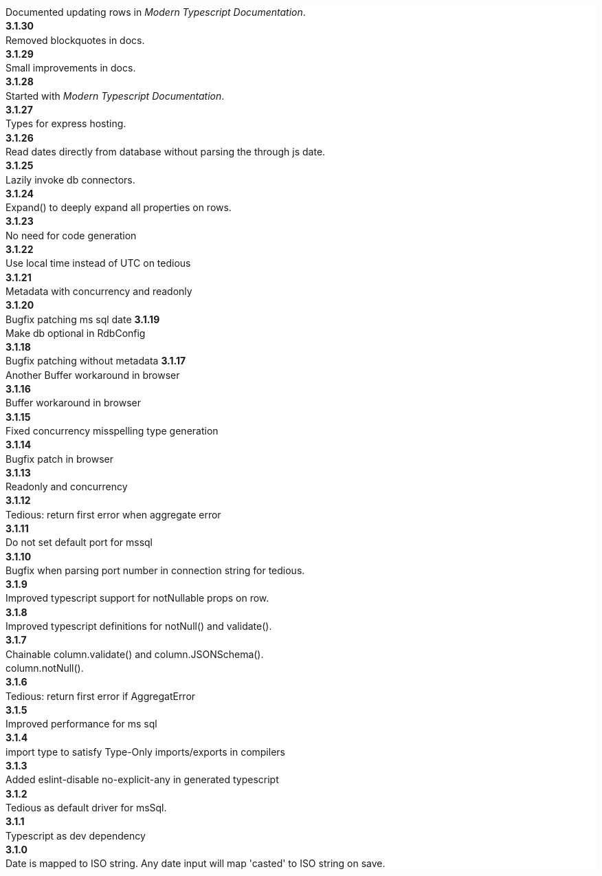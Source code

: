 Documented updating rows in _Modern Typescript Documentation_.  
__3.1.30__  
Removed blockquotes in docs.  
__3.1.29__  
Small improvements in docs.  
__3.1.28__  
Started with _Modern Typescript Documentation_.  
__3.1.27__  
Types for express hosting.  
__3.1.26__  
Read dates directly from database without parsing the through js date.  
__3.1.25__  
Lazily invoke db connectors.    
__3.1.24__  
Expand() to deeply expand all properties on rows.  
__3.1.23__  
No need for code generation  
__3.1.22__  
Use local time instead of UTC on tedious     
__3.1.21__  
Metadata with concurrency and readonly   
__3.1.20__  
Bugfix patching ms sql date 
__3.1.19__  
Make db optional in RdbConfig  
__3.1.18__  
Bugfix patching without metadata 
__3.1.17__  
Another Buffer workaround in browser  
__3.1.16__  
Buffer workaround in browser        
__3.1.15__  
Fixed concurrency misspelling type generation      
__3.1.14__  
Bugfix patch in browser    
__3.1.13__  
Readonly and concurrency  
__3.1.12__  
Tedious: return first error when aggregate error    
__3.1.11__  
Do not set default port for mssql  
__3.1.10__  
Bugfix when parsing port number in connection string for tedious.  
__3.1.9__  
Improved typescript support for notNullable props on row.  
__3.1.8__  
Improved typescript definitions for notNull() and validate().  
__3.1.7__  
Chainable column.validate() and column.JSONSchema().  
column.notNull().  
__3.1.6__  
Tedious: return first error if AggregatError    
__3.1.5__  
Improved performance for ms sql  
__3.1.4__  
import type to satisfy Type-Only imports/exports  in compilers  
__3.1.3__  
Added eslint-disable no-explicit-any in generated typescript  
__3.1.2__  
Tedious as default driver for msSql.    
__3.1.1__  
Typescript as dev dependency  
__3.1.0__  
Date is mapped to ISO string. Any date input will map 'casted' to ISO string on save.  